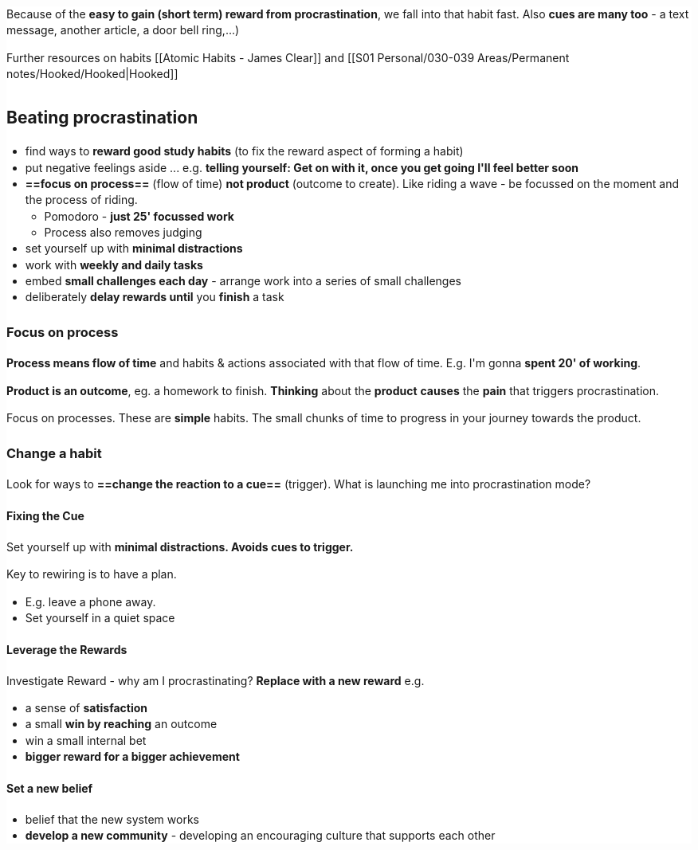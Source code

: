 Because of the **easy to gain (short term) reward from procrastination**, we fall into that habit fast. Also **cues are many too** - a text message, another article, a door bell ring,...)

Further resources on habits [[Atomic Habits - James Clear]] and [[S01 Personal/030-039 Areas/Permanent notes/Hooked/Hooked|Hooked]] 

## Beating procrastination

+ find ways to **reward good study habits** (to fix the reward aspect of forming a habit)
+ put negative feelings aside ... e.g. **telling yourself: Get on with it, once you get going I'll feel better soon**
+ **==focus on process==** (flow of time) **not product** (outcome to create). Like riding a wave - be focussed on the moment and the process of riding. 
	+ Pomodoro - **just 25' focussed work**
	+ Process also removes judging 
+ set yourself up with **minimal distractions**
+ work with **weekly and daily tasks**
+ embed **small challenges each day** - arrange work into a series of small challenges
+ deliberately **delay rewards until** you **finish** a task

### Focus on process 

**Process means flow of time** and habits & actions associated with that flow of time. E.g. I'm gonna **spent 20' of working**.

**Product is an outcome**, eg. a homework to finish. **Thinking** about the **product** **causes** the **pain** that triggers procrastination.

Focus on processes. These are **simple** habits. The small chunks of time to progress in your journey towards the product.

### Change a habit

Look for ways to **==change the reaction to a cue==** (trigger). 
What is launching me into procrastination mode?

#### Fixing the Cue

Set yourself up with **minimal distractions. Avoids cues to trigger.**

Key to rewiring is to have a plan. 
+ E.g. leave a phone away. 
+ Set yourself in a quiet space

#### Leverage the Rewards

Investigate Reward - why am I procrastinating? **Replace with a new reward** e.g. 
+ a sense of **satisfaction**
+ a small **win by reaching** an outcome
+ win a small internal bet
+ **bigger reward for a bigger achievement**

#### Set a new belief

+ belief that the new system works
+ **develop a new community** - developing an encouraging culture that supports each other


[^1]: Connects with [[BASB - Learning about Express#ROA - Return on Attention - The most important metric for knowledge workers|Return on Attention]]